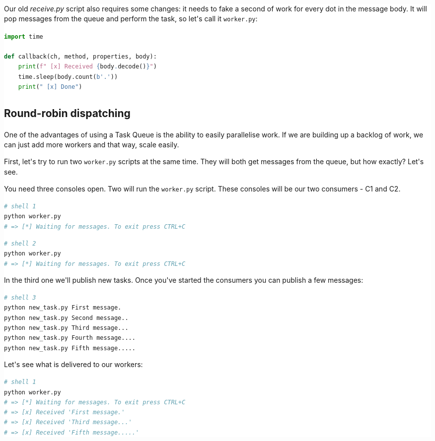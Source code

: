 Our old _receive.py_ script also requires some changes: it needs to
fake a second of work for every dot in the message body. It will pop
messages from the queue and perform the task, so let's call it `worker.py`:

```python
import time

def callback(ch, method, properties, body):
    print(f" [x] Received {body.decode()}")
    time.sleep(body.count(b'.'))
    print(" [x] Done")
```

Round-robin dispatching
-----------------------

One of the advantages of using a Task Queue is the ability to easily
parallelise work. If we are building up a backlog of work, we can just
add more workers and that way, scale easily.

First, let's try to run two `worker.py` scripts at the same time. They
will both get messages from the queue, but how exactly? Let's see.

You need three consoles open. Two will run the `worker.py`
script. These consoles will be our two consumers - C1 and C2.

```bash
# shell 1
python worker.py
# => [*] Waiting for messages. To exit press CTRL+C
```

<div></div>

```bash
# shell 2
python worker.py
# => [*] Waiting for messages. To exit press CTRL+C
```

In the third one we'll publish new tasks. Once you've started
the consumers you can publish a few messages:

```bash
# shell 3
python new_task.py First message.
python new_task.py Second message..
python new_task.py Third message...
python new_task.py Fourth message....
python new_task.py Fifth message.....
```

Let's see what is delivered to our workers:

```bash
# shell 1
python worker.py
# => [*] Waiting for messages. To exit press CTRL+C
# => [x] Received 'First message.'
# => [x] Received 'Third message...'
# => [x] Received 'Fifth message.....'
```
